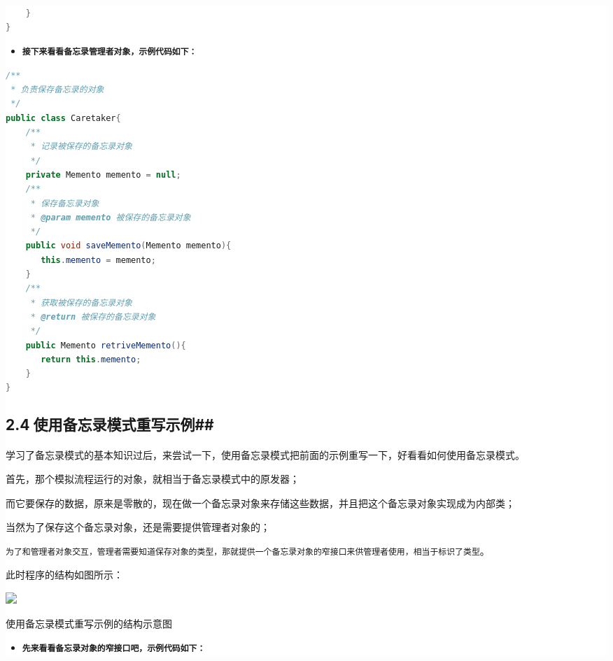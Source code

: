 ```java
    }
}

```

* **`接下来看看备忘录管理者对象，示例代码如下：`** 


```java
/**
 * 负责保存备忘录的对象
 */
public class Caretaker{
    /**
     * 记录被保存的备忘录对象
     */
    private Memento memento = null;
    /**
     * 保存备忘录对象
     * @param memento 被保存的备忘录对象
     */
    public void saveMemento(Memento memento){
       this.memento = memento;
    }
    /**
     * 获取被保存的备忘录对象
     * @return 被保存的备忘录对象
     */
    public Memento retriveMemento(){
       return this.memento;
    }
}

```
## 2.4 使用备忘录模式重写示例##

学习了备忘录模式的基本知识过后，来尝试一下，使用备忘录模式把前面的示例重写一下，好看看如何使用备忘录模式。

首先，那个模拟流程运行的对象，就相当于备忘录模式中的原发器；

而它要保存的数据，原来是零散的，现在做一个备忘录对象来存储这些数据，并且把这个备忘录对象实现成为内部类；

当然为了保存这个备忘录对象，还是需要提供管理者对象的；

`为了和管理者对象交互，管理者需要知道保存对象的类型，那就提供一个备忘录对象的窄接口来供管理者使用，相当于标识了类型`。

此时程序的结构如图所示：


![][2]


使用备忘录模式重写示例的结构示意图


* **`先来看看备忘录对象的窄接口吧，示例代码如下：`** 


[0]: ./img/2062729-f91102e9a2200808.png
[1]: ./img/2062729-c3b7d93be7908d0d.png
[2]: ./img/2062729-e9f25938f45c7a67.png
[3]: ./img/2062729-b518c65e45f59d46.png
[4]: ./img/2062729-9cff2d59c00fcc69.png